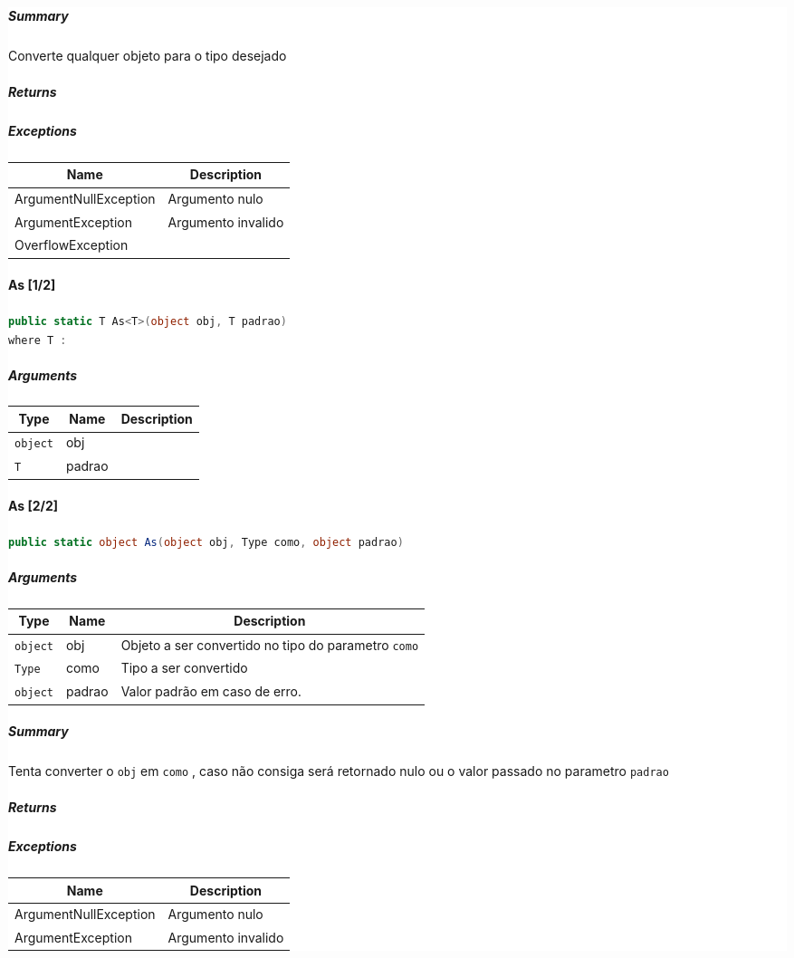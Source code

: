 ##### Summary
Converte qualquer objeto para o tipo desejado

##### Returns


##### Exceptions
| Name | Description |
| --- | --- |
| ArgumentNullException | Argumento nulo |
| ArgumentException | Argumento invalido |
| OverflowException |  |

#### As [1/2]
```csharp
public static T As<T>(object obj, T padrao)
where T : 
```
##### Arguments
| Type | Name | Description |
| --- | --- | --- |
| `object` | obj |   |
| `T` | padrao |   |

#### As [2/2]
```csharp
public static object As(object obj, Type como, object padrao)
```
##### Arguments
| Type | Name | Description |
| --- | --- | --- |
| `object` | obj | Objeto a ser convertido no tipo do parametro `como` |
| `Type` | como | Tipo a ser convertido |
| `object` | padrao | Valor padrão em caso de erro. |

##### Summary
Tenta converter o `obj` em `como` , caso não consiga será retornado nulo ou o valor passado no parametro `padrao`

##### Returns


##### Exceptions
| Name | Description |
| --- | --- |
| ArgumentNullException | Argumento nulo |
| ArgumentException | Argumento invalido |
